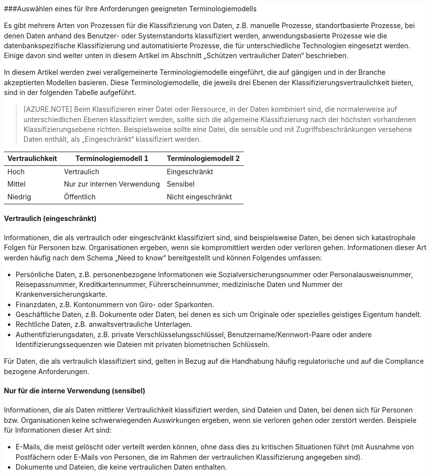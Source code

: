 ###Auswählen eines für Ihre Anforderungen geeigneten Terminologiemodells

Es gibt mehrere Arten von Prozessen für die Klassifizierung von Daten, z.B. manuelle Prozesse, standortbasierte Prozesse, bei denen Daten anhand des Benutzer- oder Systemstandorts klassifiziert werden, anwendungsbasierte Prozesse wie die datenbankspezifische Klassifizierung und automatisierte Prozesse, die für unterschiedliche Technologien eingesetzt werden. Einige davon sind weiter unten in diesem Artikel im Abschnitt „Schützen vertraulicher Daten“ beschrieben.

In diesem Artikel werden zwei verallgemeinerte Terminologiemodelle eingeführt, die auf gängigen und in der Branche akzeptierten Modellen basieren. Diese Terminologiemodelle, die jeweils drei Ebenen der Klassifizierungsvertraulichkeit bieten, sind in der folgenden Tabelle aufgeführt.

> [AZURE.NOTE] Beim Klassifizieren einer Datei oder Ressource, in der Daten kombiniert sind, die normalerweise auf unterschiedlichen Ebenen klassifiziert werden, sollte sich die allgemeine Klassifizierung nach der höchsten vorhandenen Klassifizierungsebene richten. Beispielsweise sollte eine Datei, die sensible und mit Zugriffsbeschränkungen versehene Daten enthält, als „Eingeschränkt“ klassifiziert werden.

| **Vertraulichkeit** | **Terminologiemodell 1** | **Terminologiemodell 2** |
|--------------------|---------------------------|-------------------------|
| Hoch | Vertraulich | Eingeschränkt |
| Mittel | Nur zur internen Verwendung | Sensibel |
| Niedrig | Öffentlich | Nicht eingeschränkt |

#### Vertraulich (eingeschränkt)

Informationen, die als vertraulich oder eingeschränkt klassifiziert sind, sind beispielsweise Daten, bei denen sich katastrophale Folgen für Personen bzw. Organisationen ergeben, wenn sie kompromittiert werden oder verloren gehen. Informationen dieser Art werden häufig nach dem Schema „Need to know“ bereitgestellt und können Folgendes umfassen:

- Persönliche Daten, z.B. personenbezogene Informationen wie Sozialversicherungsnummer oder Personalausweisnummer, Reisepassnummer, Kreditkartennummer, Führerscheinnummer, medizinische Daten und Nummer der Krankenversicherungskarte.  
- Finanzdaten, z.B. Kontonummern von Giro- oder Sparkonten.
- Geschäftliche Daten, z.B. Dokumente oder Daten, bei denen es sich um Originale oder spezielles geistiges Eigentum handelt.  
- Rechtliche Daten, z.B. anwaltsvertrauliche Unterlagen.
- Authentifizierungsdaten, z.B. private Verschlüsselungsschlüssel, Benutzername/Kennwort-Paare oder andere Identifizierungssequenzen wie Dateien mit privaten biometrischen Schlüsseln.

Für Daten, die als vertraulich klassifiziert sind, gelten in Bezug auf die Handhabung häufig regulatorische und auf die Compliance bezogene Anforderungen.

#### Nur für die interne Verwendung (sensibel)

Informationen, die als Daten mittlerer Vertraulichkeit klassifiziert werden, sind Dateien und Daten, bei denen sich für Personen bzw. Organisationen keine schwerwiegenden Auswirkungen ergeben, wenn sie verloren gehen oder zerstört werden. Beispiele für Informationen dieser Art sind:

- E-Mails, die meist gelöscht oder verteilt werden können, ohne dass dies zu kritischen Situationen führt (mit Ausnahme von Postfächern oder E-Mails von Personen, die im Rahmen der vertraulichen Klassifizierung angegeben sind).  
- Dokumente und Dateien, die keine vertraulichen Daten enthalten.
